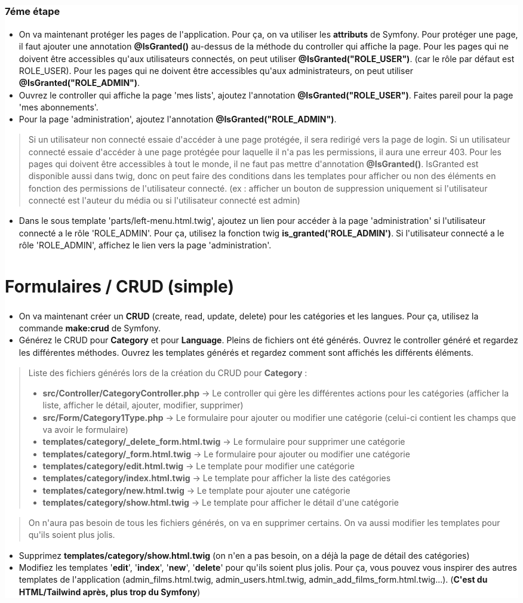 ### 7éme étape

- On va maintenant protéger les pages de l'application. Pour ça, on va utiliser les **attributs** de Symfony. Pour protéger une page, il faut ajouter une annotation **@IsGranted()** au-dessus de la méthode du controller qui affiche la page. Pour les pages qui ne doivent être accessibles qu'aux utilisateurs connectés, on peut utiliser **@IsGranted("ROLE_USER")**. (car le rôle par défaut est ROLE_USER). Pour les pages qui ne doivent être accessibles qu'aux administrateurs, on peut utiliser **@IsGranted("ROLE_ADMIN")**.   
- Ouvrez le controller qui affiche la page 'mes lists', ajoutez l'annotation **@IsGranted("ROLE_USER")**. Faites pareil pour la page 'mes abonnements'.
- Pour la page 'administration', ajoutez l'annotation **@IsGranted("ROLE_ADMIN")**.

> Si un utilisateur non connecté essaie d'accéder à une page protégée, il sera redirigé vers la page de login. Si un utilisateur connecté essaie d'accéder à une page protégée pour laquelle il n'a pas les permissions, il aura une erreur 403.
> Pour les pages qui doivent être accessibles à tout le monde, il ne faut pas mettre d'annotation **@IsGranted()**.
> IsGranted est disponible aussi dans twig, donc on peut faire des conditions dans les templates pour afficher ou non des éléments en fonction des permissions de l'utilisateur connecté. (ex : afficher un bouton de suppression uniquement si l'utilisateur connecté est l'auteur du média ou si l'utilisateur connecté est admin)

- Dans le sous template 'parts/left-menu.html.twig', ajoutez un lien pour accéder à la page 'administration' si l'utilisateur connecté a le rôle 'ROLE_ADMIN'. Pour ça, utilisez la fonction twig **is_granted('ROLE_ADMIN')**. Si l'utilisateur connecté a le rôle 'ROLE_ADMIN', affichez le lien vers la page 'administration'.



# Formulaires / CRUD (simple)

- On va maintenant créer un **CRUD** (create, read, update, delete) pour les catégories et les langues. Pour ça, utilisez la commande **make:crud** de Symfony.
- Générez le CRUD pour **Category** et pour **Language**. Pleins de fichiers ont été générés. Ouvrez le controller généré et regardez les différentes méthodes. Ouvrez les templates générés et regardez comment sont affichés les différents éléments.

> Liste des fichiers générés lors de la création du CRUD pour **Category** : 
> - **src/Controller/CategoryController.php** → Le controller qui gère les différentes actions pour les catégories (afficher la liste, afficher le détail, ajouter, modifier, supprimer)
> - **src/Form/Category1Type.php** → Le formulaire pour ajouter ou modifier une catégorie (celui-ci contient les champs que va avoir le formulaire)
> - **templates/category/_delete_form.html.twig** → Le formulaire pour supprimer une catégorie
> - **templates/category/_form.html.twig** → Le formulaire pour ajouter ou modifier une catégorie
> - **templates/category/edit.html.twig** → Le template pour modifier une catégorie
> - **templates/category/index.html.twig** → Le template pour afficher la liste des catégories
> - **templates/category/new.html.twig** → Le template pour ajouter une catégorie
> - **templates/category/show.html.twig** → Le template pour afficher le détail d'une catégorie

> On n'aura pas besoin de tous les fichiers générés, on va en supprimer certains. On va aussi modifier les templates pour qu'ils soient plus jolis.

- Supprimez **templates/category/show.html.twig** (on n'en a pas besoin, on a déjà la page de détail des catégories)
- Modifiez les templates '**edit**', '**index**', '**new**', '**delete**' pour qu'ils soient plus jolis. Pour ça, vous pouvez vous inspirer des autres templates de l'application (admin_films.html.twig, admin_users.html.twig, admin_add_films_form.html.twig...). (**C'est du HTML/Tailwind après, plus trop du Symfony**)
